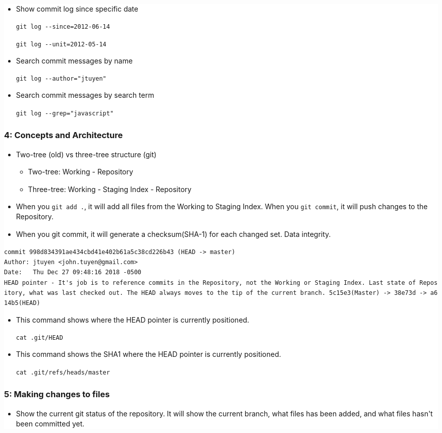 * Show commit log since specific date

	```
	git log --since=2012-06-14
	```

	```
	git log --unit=2012-05-14
	```

* Search commit messages by name

	```
	git log --author="jtuyen"
	```

* Search commit messages by search term

	```
	git log --grep="javascript"
	```

### 4: Concepts and Architecture

* Two-tree (old) vs three-tree structure (git)

	* Two-tree: Working - Repository

	* Three-tree: Working - Staging Index - Repository

* When you `git add .`, it will add all files from the Working to Staging Index. When you `git commit`, it will push changes to the Repository.

* When you git commit, it will generate a checksum(SHA-1) for each changed set. Data integrity.

```
commit 998d834391ae434cbd41e402b61a5c38cd226b43 (HEAD -> master)
Author: jtuyen <john.tuyen@gmail.com>
Date:   Thu Dec 27 09:48:16 2018 -0500
HEAD pointer - It's job is to reference commits in the Repository, not the Working or Staging Index. Last state of Repository, what was last checked out. The HEAD always moves to the tip of the current branch. 5c15e3(Master) -> 38e73d -> a614b5(HEAD)
```

* This command shows where the HEAD pointer is currently positioned.

	```
	cat .git/HEAD
	```

* This command shows the SHA1 where the HEAD pointer is currently positioned.

	```
	cat .git/refs/heads/master
	```

### 5: Making changes to files

* Show the current git status of the repository. It will show the current branch, what files has been added, and what files hasn't been committed yet.
